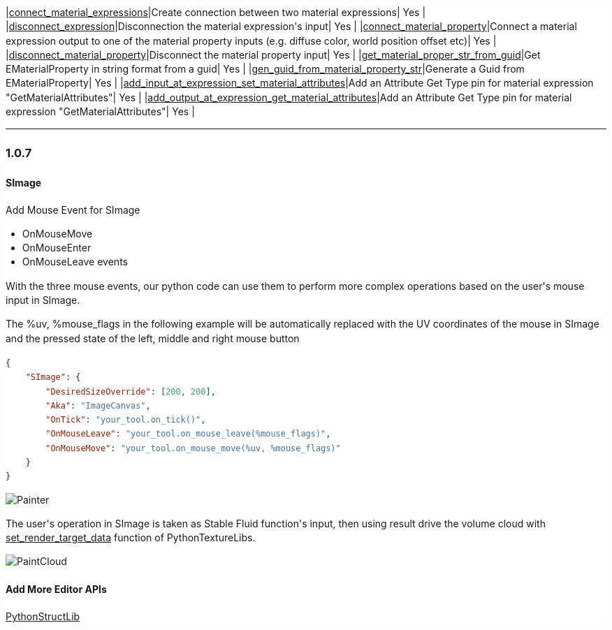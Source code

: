 |<a href="https://www.tacolor.xyz/pages/PythonEditorLib/PythonMaterialLib.html#connect_material_expressions">connect_material_expressions</a>|Create connection between two material expressions| Yes |
|<a href="https://www.tacolor.xyz/pages/PythonEditorLib/PythonMaterialLib.html#disconnect_expression">disconnect_expression</a>|Disconnection the material expression's input| Yes |
|<a href="https://www.tacolor.xyz/pages/PythonEditorLib/PythonMaterialLib.html#connect_material_property">connect_material_property</a>|Connect a material expression output to one of the material property inputs (e.g. diffuse color,  world position offset etc)| Yes |
|<a href="https://www.tacolor.xyz/pages/PythonEditorLib/PythonMaterialLib.html#disconnect_material_property">disconnect_material_property</a>|Disconnect the material property input| Yes |
|<a href="https://www.tacolor.xyz/pages/PythonEditorLib/PythonMaterialLib.html#get_material_proper_str_from_guid">get_material_proper_str_from_guid</a>|Get EMaterialProperty in string format from a guid| Yes |
|<a href="https://www.tacolor.xyz/pages/PythonEditorLib/PythonMaterialLib.html#gen_guid_from_material_property_str">gen_guid_from_material_property_str</a>|Generate a Guid from EMaterialProperty| Yes |
|<a href="https://www.tacolor.xyz/pages/PythonEditorLib/PythonMaterialLib.html#add_input_at_expression_set_material_attributes">add_input_at_expression_set_material_attributes</a>|Add an Attribute Get Type pin for material expression "GetMaterialAttributes"| Yes |
|<a href="https://www.tacolor.xyz/pages/PythonEditorLib/PythonMaterialLib.html#add_output_at_expression_get_material_attributes">add_output_at_expression_get_material_attributes</a>|Add an Attribute Get Type pin for material expression "GetMaterialAttributes"| Yes |

---

### 1.0.7

#### SImage

Add Mouse Event for SImage

- OnMouseMove
- OnMouseEnter
- OnMouseLeave events

With the three mouse events, our python code can use them to perform more complex operations based on the user's mouse input in SImage.

The %uv, %mouse_flags in the following example will be automatically replaced with the UV coordinates of the mouse in SImage and the pressed state of the left, middle and right mouse button

```JSON
{
    "SImage": {
        "DesiredSizeOverride": [200, 200],
        "Aka": "ImageCanvas",
        "OnTick": "your_tool.on_tick()",
        "OnMouseLeave": "your_tool.on_mouse_leave(%mouse_flags)",
        "OnMouseMove": "your_tool.on_mouse_move(%uv, %mouse_flags)"
    }
}
```

![Painter](Images/G011SlatePainter_small.webp)

The user's operation in SImage is taken as Stable Fluid function's input, then using result drive the volume cloud with [set_render_target_data][3] function of PythonTextureLibs.

![PaintCloud](Images/G011_clouds_summary.gif)

#### Add More Editor APIs

[PythonStructLib](https://www.tacolor.xyz/pages/PythonEditorLib/PythonStructLib.html)


[1]: https://www.tacolor.xyz/TipsOfDay/Reload_python_when_launch_Chameleon_Tool.html "Reload_python_when_launch_Chameleon_Tool"
[2]: https://www.tacolor.xyz/pages/ChameleonDataAPI.html#flash_chameleon_window
[3]: https://www.tacolor.xyz/pages/PythonEditorLib/PythonTextureLib.html#set_render_target_data
[4]: https://www.tacolor.xyz/pages/ChameleonDataAPI.html#get_chameleon_window_size